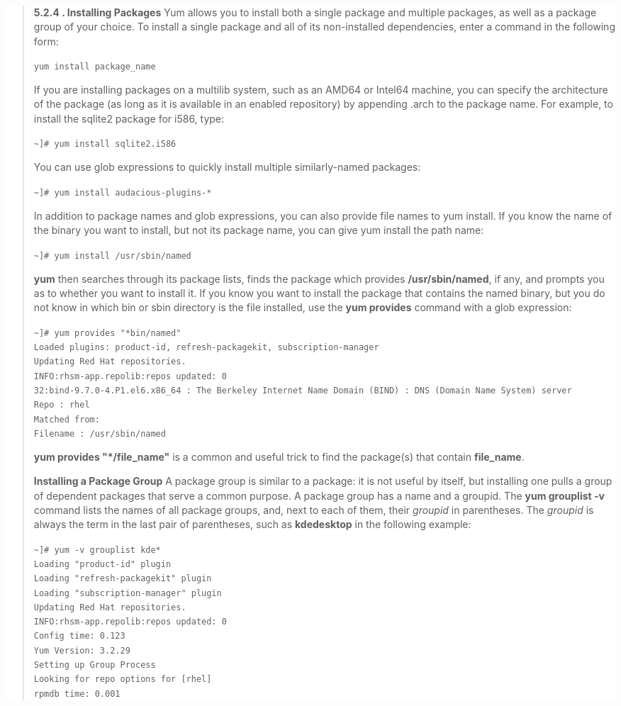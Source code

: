 > **5.2.4 . Installing Packages**
> Yum allows you to install both a single package and multiple packages, as well as a package group of your choice. To install a single package and all of its non-installed dependencies, enter a command in the following form:
>
>     yum install package_name
>
>
> If you are installing packages on a multilib system, such as an AMD64 or Intel64 machine, you can specify the architecture of the package (as long as it is available in an enabled repository) by appending .arch to the package name. For example, to install the sqlite2 package for i586, type:
>
>     ~]# yum install sqlite2.i586
>
>
> You can use glob expressions to quickly install multiple similarly-named packages:
>
>     ~]# yum install audacious-plugins-*
>
>
> In addition to package names and glob expressions, you can also provide file names to yum install. If you know the name of the binary you want to install, but not its package name, you can give yum install the path name:
>
>     ~]# yum install /usr/sbin/named
>
>
> **yum** then searches through its package lists, finds the package which provides **/usr/sbin/named**, if any, and prompts you as to whether you want to install it. If you know you want to install the package that contains the named binary, but you do not know in which bin or sbin directory is the file installed, use the **yum provides** command with a glob expression:
>
>     ~]# yum provides "*bin/named"
>     Loaded plugins: product-id, refresh-packagekit, subscription-manager
>     Updating Red Hat repositories.
>     INFO:rhsm-app.repolib:repos updated: 0
>     32:bind-9.7.0-4.P1.el6.x86_64 : The Berkeley Internet Name Domain (BIND) : DNS (Domain Name System) server
>     Repo : rhel
>     Matched from:
>     Filename : /usr/sbin/named
>
>
> **yum provides "*/file_name"** is a common and useful trick to find the package(s) that contain **file_name**.
>
> **Installing a Package Group**
> A package group is similar to a package: it is not useful by itself, but installing one pulls a group of dependent packages that serve a common purpose. A package group has a name and a groupid. The **yum grouplist -v** command lists the names of all package groups, and, next to each of them, their *groupid* in parentheses. The *groupid* is always the term in the last pair of parentheses, such as **kdedesktop** in the following example:
>
>     ~]# yum -v grouplist kde*
>     Loading "product-id" plugin
>     Loading "refresh-packagekit" plugin
>     Loading "subscription-manager" plugin
>     Updating Red Hat repositories.
>     INFO:rhsm-app.repolib:repos updated: 0
>     Config time: 0.123
>     Yum Version: 3.2.29
>     Setting up Group Process
>     Looking for repo options for [rhel]
>     rpmdb time: 0.001